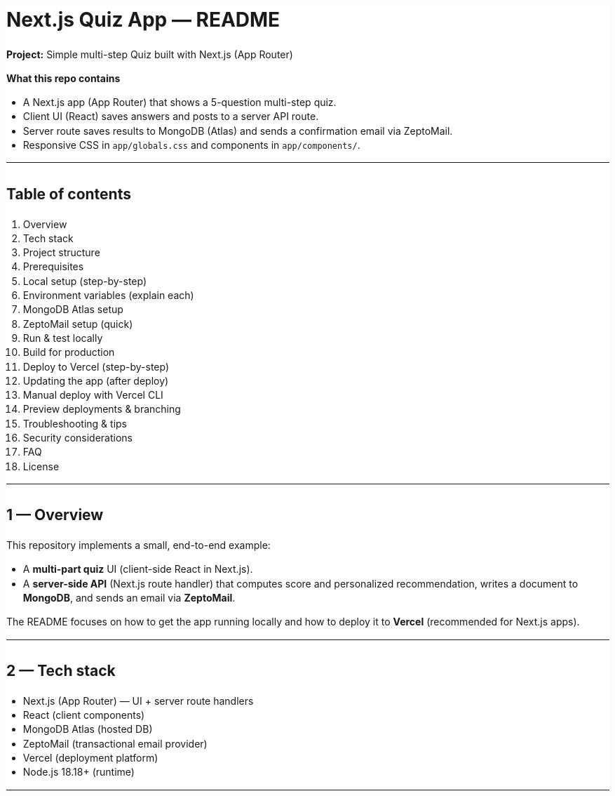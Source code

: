 # Next.js Quiz App — README

**Project:** Simple multi-step Quiz built with Next.js (App Router)

**What this repo contains**

* A Next.js app (App Router) that shows a 5-question multi-step quiz.
* Client UI (React) saves answers and posts to a server API route.
* Server route saves results to MongoDB (Atlas) and sends a confirmation email via ZeptoMail.
* Responsive CSS in `app/globals.css` and components in `app/components/`.

---

## Table of contents

1. Overview
2. Tech stack
3. Project structure
4. Prerequisites
5. Local setup (step-by-step)
6. Environment variables (explain each)
7. MongoDB Atlas setup
8. ZeptoMail setup (quick)
9. Run & test locally
10. Build for production
11. Deploy to Vercel (step-by-step)
12. Updating the app (after deploy)
13. Manual deploy with Vercel CLI
14. Preview deployments & branching
15. Troubleshooting & tips
16. Security considerations
17. FAQ
18. License

---

## 1 — Overview

This repository implements a small, end-to-end example:

* A **multi-part quiz** UI (client-side React in Next.js).
* A **server-side API** (Next.js route handler) that computes score and personalized recommendation, writes a document to **MongoDB**, and sends an email via **ZeptoMail**.

The README focuses on how to get the app running locally and how to deploy it to **Vercel** (recommended for Next.js apps).

---

## 2 — Tech stack

* Next.js (App Router) — UI + server route handlers
* React (client components)
* MongoDB Atlas (hosted DB)
* ZeptoMail (transactional email provider)
* Vercel (deployment platform)
* Node.js 18.18+ (runtime)

---